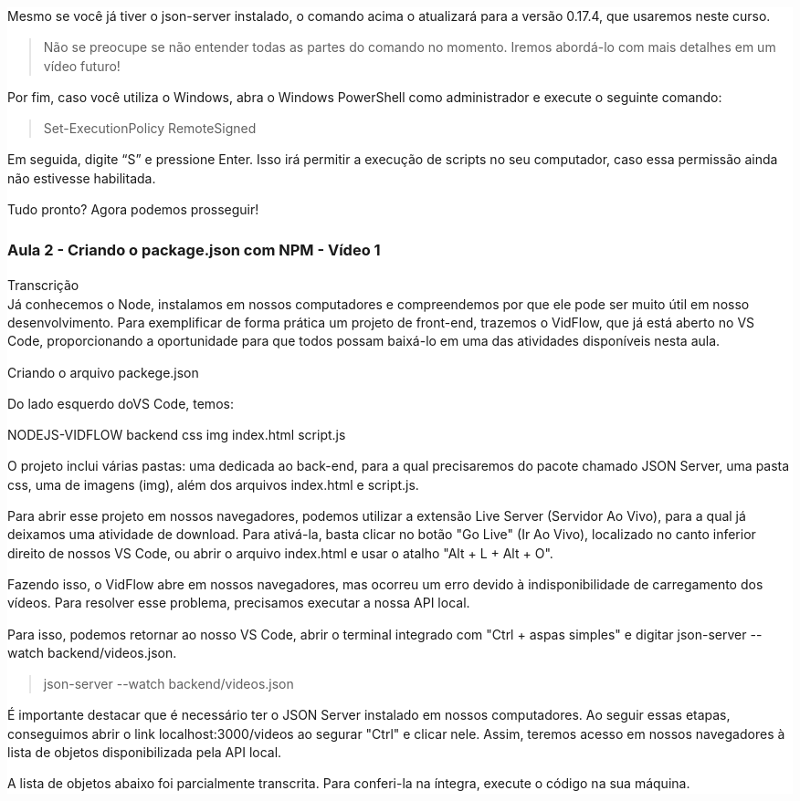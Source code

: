 Mesmo se você já tiver o json-server instalado, o comando acima o atualizará para a versão 0.17.4, que usaremos neste curso.

> Não se preocupe se não entender todas as partes do comando no momento. Iremos abordá-lo com mais detalhes em um vídeo futuro!

Por fim, caso você utiliza o Windows, abra o Windows PowerShell como administrador e execute o seguinte comando:

> Set-ExecutionPolicy RemoteSigned

Em seguida, digite “S” e pressione Enter. Isso irá permitir a execução de scripts no seu computador, caso essa permissão ainda não estivesse habilitada.

Tudo pronto? Agora podemos prosseguir!

### Aula 2 - Criando o package.json com NPM - Vídeo 1

Transcrição  
Já conhecemos o Node, instalamos em nossos computadores e compreendemos por que ele pode ser muito útil em nosso desenvolvimento. Para exemplificar de forma prática um projeto de front-end, trazemos o VidFlow, que já está aberto no VS Code, proporcionando a oportunidade para que todos possam baixá-lo em uma das atividades disponíveis nesta aula.

Criando o arquivo packege.json

Do lado esquerdo doVS Code, temos:

NODEJS-VIDFLOW
backend
css
img
index.html
script.js

O projeto inclui várias pastas: uma dedicada ao back-end, para a qual precisaremos do pacote chamado JSON Server, uma pasta css, uma de imagens (img), além dos arquivos index.html e script.js.

Para abrir esse projeto em nossos navegadores, podemos utilizar a extensão Live Server (Servidor Ao Vivo), para a qual já deixamos uma atividade de download. Para ativá-la, basta clicar no botão "Go Live" (Ir Ao Vivo), localizado no canto inferior direito de nossos VS Code, ou abrir o arquivo index.html e usar o atalho "Alt + L + Alt + O".

Fazendo isso, o VidFlow abre em nossos navegadores, mas ocorreu um erro devido à indisponibilidade de carregamento dos vídeos. Para resolver esse problema, precisamos executar a nossa API local.

Para isso, podemos retornar ao nosso VS Code, abrir o terminal integrado com "Ctrl + aspas simples" e digitar json-server --watch backend/videos.json.

> json-server --watch backend/videos.json

É importante destacar que é necessário ter o JSON Server instalado em nossos computadores. Ao seguir essas etapas, conseguimos abrir o link localhost:3000/videos ao segurar "Ctrl" e clicar nele. Assim, teremos acesso em nossos navegadores à lista de objetos disponibilizada pela API local.

A lista de objetos abaixo foi parcialmente transcrita. Para conferi-la na íntegra, execute o código na sua máquina.
